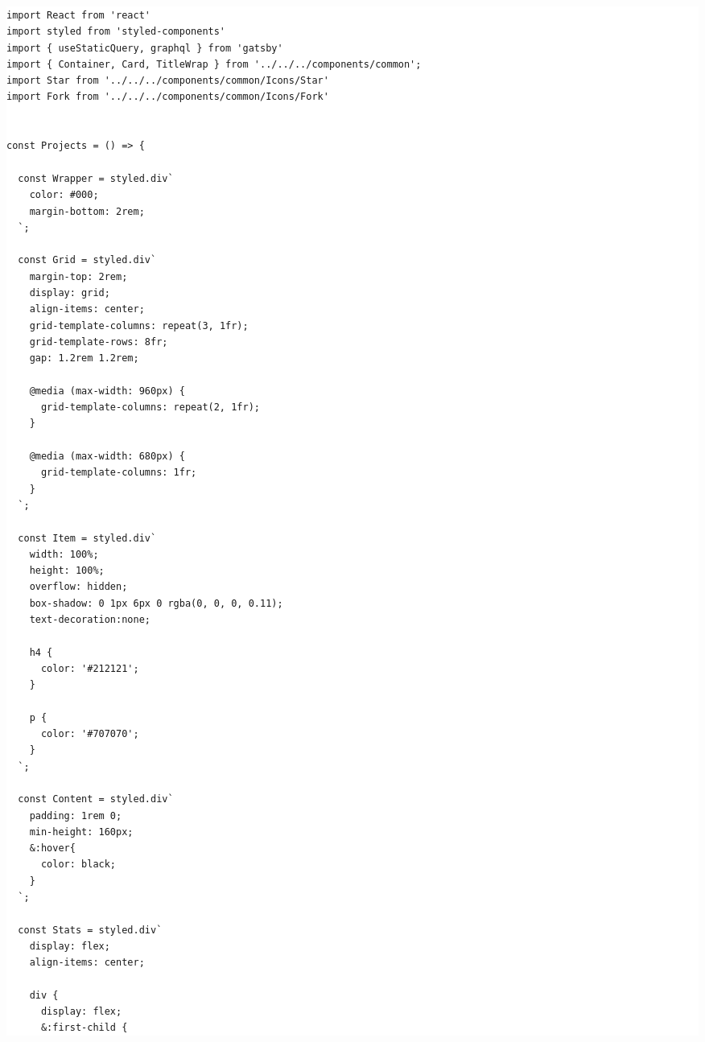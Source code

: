 ```
import React from 'react'
import styled from 'styled-components'
import { useStaticQuery, graphql } from 'gatsby'
import { Container, Card, TitleWrap } from '../../../components/common';
import Star from '../../../components/common/Icons/Star'
import Fork from '../../../components/common/Icons/Fork'


const Projects = () => {

  const Wrapper = styled.div`
    color: #000;
    margin-bottom: 2rem;
  `;

  const Grid = styled.div`
    margin-top: 2rem;
    display: grid;
    align-items: center;
    grid-template-columns: repeat(3, 1fr);
    grid-template-rows: 8fr;
    gap: 1.2rem 1.2rem;

    @media (max-width: 960px) {
      grid-template-columns: repeat(2, 1fr);
    }

    @media (max-width: 680px) {
      grid-template-columns: 1fr;
    }
  `;

  const Item = styled.div`
    width: 100%;
    height: 100%;
    overflow: hidden;
    box-shadow: 0 1px 6px 0 rgba(0, 0, 0, 0.11);
    text-decoration:none;

    h4 {
      color: '#212121';
    }

    p {
      color: '#707070';
    }
  `;

  const Content = styled.div`
    padding: 1rem 0;
    min-height: 160px;
    &:hover{
      color: black;
    }
  `;

  const Stats = styled.div`
    display: flex;
    align-items: center;

    div {
      display: flex;
      &:first-child {
```